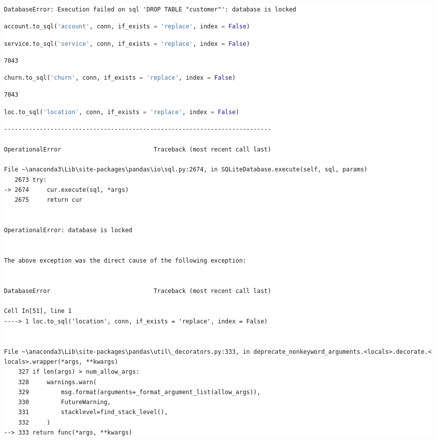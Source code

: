 
    DatabaseError: Execution failed on sql 'DROP TABLE "customer"': database is locked



```python
account.to_sql('account', conn, if_exists = 'replace', index = False)
```


```python
service.to_sql('service', conn, if_exists = 'replace', index = False)
```




    7043




```python
churn.to_sql('churn', conn, if_exists = 'replace', index = False)
```




    7043




```python
loc.to_sql('location', conn, if_exists = 'replace', index = False)
```


    ---------------------------------------------------------------------------

    OperationalError                          Traceback (most recent call last)

    File ~\anaconda3\Lib\site-packages\pandas\io\sql.py:2674, in SQLiteDatabase.execute(self, sql, params)
       2673 try:
    -> 2674     cur.execute(sql, *args)
       2675     return cur
    

    OperationalError: database is locked

    
    The above exception was the direct cause of the following exception:
    

    DatabaseError                             Traceback (most recent call last)

    Cell In[51], line 1
    ----> 1 loc.to_sql('location', conn, if_exists = 'replace', index = False)
    

    File ~\anaconda3\Lib\site-packages\pandas\util\_decorators.py:333, in deprecate_nonkeyword_arguments.<locals>.decorate.<locals>.wrapper(*args, **kwargs)
        327 if len(args) > num_allow_args:
        328     warnings.warn(
        329         msg.format(arguments=_format_argument_list(allow_args)),
        330         FutureWarning,
        331         stacklevel=find_stack_level(),
        332     )
    --> 333 return func(*args, **kwargs)
    